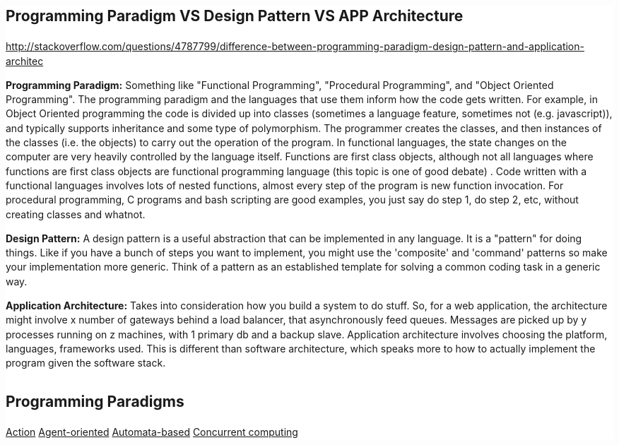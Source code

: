 ## Programming Paradigm VS Design Pattern VS APP Architecture

http://stackoverflow.com/questions/4787799/difference-between-programming-paradigm-design-pattern-and-application-architec

**Programming Paradigm:**
Something like "Functional Programming", "Procedural Programming", and "Object Oriented Programming". The programming
paradigm and the languages that use them inform how the code gets written. For example, in Object Oriented programming
the code is divided up into classes (sometimes a language feature, sometimes not (e.g. javascript)), and typically
supports inheritance and some type of polymorphism. The programmer creates the classes, and then instances of the
classes (i.e. the objects) to carry out the operation of the program. In functional languages, the state changes on the
computer are very heavily controlled by the language itself. Functions are first class objects, although not all
languages where functions are first class objects are functional programming language (this topic is one of good debate)
. Code written with a functional languages involves lots of nested functions, almost every step of the program is new
function invocation. For procedural programming, C programs and bash scripting are good examples, you just say do step
1, do step 2, etc, without creating classes and whatnot.

**Design Pattern:**
A design pattern is a useful abstraction that can be implemented in any language. It is a "pattern" for doing things.
Like if you have a bunch of steps you want to implement, you might use the 'composite' and 'command' patterns so make
your implementation more generic. Think of a pattern as an established template for solving a common coding task in a
generic way.

**Application Architecture:**
Takes into consideration how you build a system to do stuff. So, for a web application, the architecture might involve x
number of gateways behind a load balancer, that asynchronously feed queues. Messages are picked up by y processes
running on z machines, with 1 primary db and a backup slave. Application architecture involves choosing the platform,
languages, frameworks used. This is different than software architecture, which speaks more to how to actually implement
the program given the software stack.

## Programming Paradigms

[Action](http://en.wikipedia.orghttp://en.wikipedia.org/wiki/Action_language)
[Agent-oriented](http://en.wikipedia.org/wiki/Agent-oriented_programming "Agent-oriented programming")
[Automata-based](http://en.wikipedia.org/wiki/Automata-based_programming "Automata-based programming")
[Concurrent computing](http://en.wikipedia.org/wiki/Concurrent_computing "Concurrent computing")

